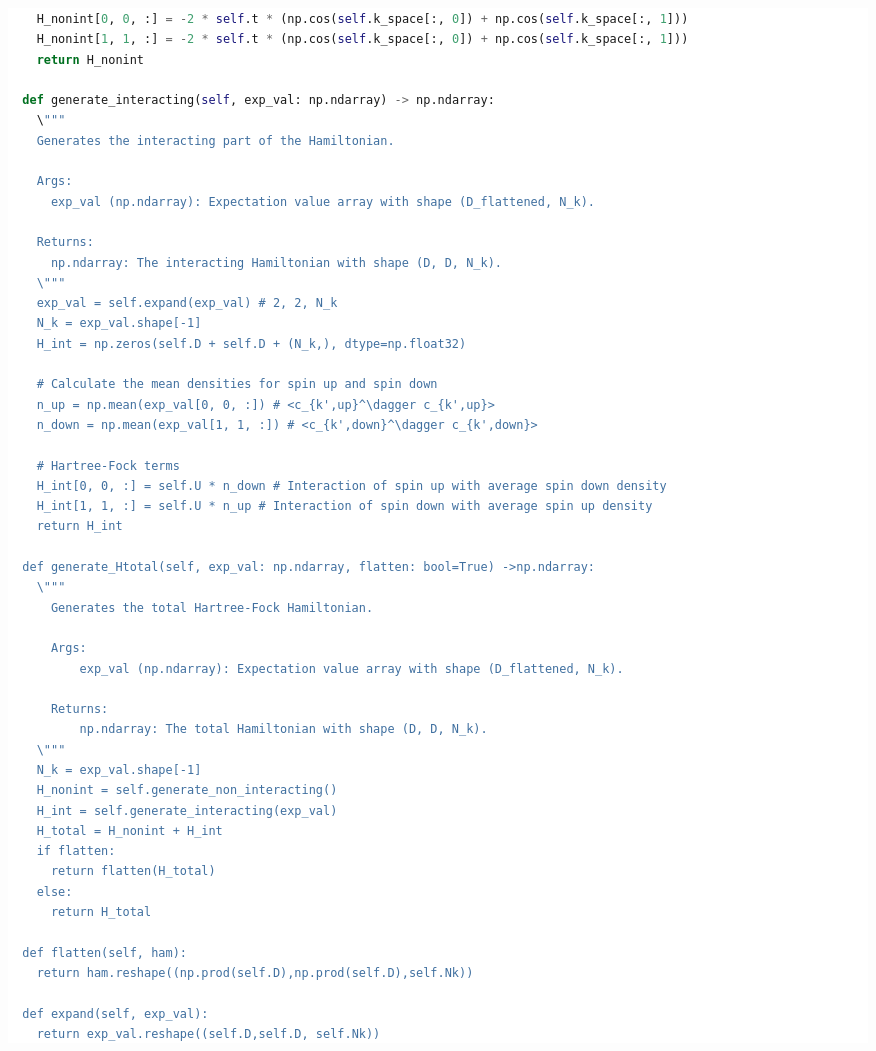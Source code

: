```python
    H_nonint[0, 0, :] = -2 * self.t * (np.cos(self.k_space[:, 0]) + np.cos(self.k_space[:, 1]))  
    H_nonint[1, 1, :] = -2 * self.t * (np.cos(self.k_space[:, 0]) + np.cos(self.k_space[:, 1]))  
    return H_nonint

  def generate_interacting(self, exp_val: np.ndarray) -> np.ndarray:
    \"""
    Generates the interacting part of the Hamiltonian.

    Args:
      exp_val (np.ndarray): Expectation value array with shape (D_flattened, N_k).

    Returns:
      np.ndarray: The interacting Hamiltonian with shape (D, D, N_k).
    \"""
    exp_val = self.expand(exp_val) # 2, 2, N_k
    N_k = exp_val.shape[-1]
    H_int = np.zeros(self.D + self.D + (N_k,), dtype=np.float32)

    # Calculate the mean densities for spin up and spin down
    n_up = np.mean(exp_val[0, 0, :]) # <c_{k',up}^\dagger c_{k',up}>
    n_down = np.mean(exp_val[1, 1, :]) # <c_{k',down}^\dagger c_{k',down}>

    # Hartree-Fock terms
    H_int[0, 0, :] = self.U * n_down # Interaction of spin up with average spin down density
    H_int[1, 1, :] = self.U * n_up # Interaction of spin down with average spin up density
    return H_int

  def generate_Htotal(self, exp_val: np.ndarray, flatten: bool=True) ->np.ndarray:
    \"""
      Generates the total Hartree-Fock Hamiltonian.

      Args:
          exp_val (np.ndarray): Expectation value array with shape (D_flattened, N_k).

      Returns:
          np.ndarray: The total Hamiltonian with shape (D, D, N_k).
    \"""
    N_k = exp_val.shape[-1]
    H_nonint = self.generate_non_interacting()
    H_int = self.generate_interacting(exp_val)
    H_total = H_nonint + H_int
    if flatten:
      return flatten(H_total)
    else:
      return H_total

  def flatten(self, ham):
    return ham.reshape((np.prod(self.D),np.prod(self.D),self.Nk))

  def expand(self, exp_val):
    return exp_val.reshape((self.D,self.D, self.Nk))
```
